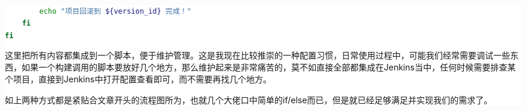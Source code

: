 ```sh
        echo "项目回滚到 ${version_id} 完成！"
    fi
fi
```

这里把所有内容都集成到一个脚本，便于维护管理。这是我现在比较推崇的一种配置习惯，日常使用过程中，可能我们经常需要调试一些东西，如果一个构建调用的脚本要放好几个地方，那么维护起来是非常痛苦的，莫不如直接全部都集成在Jenkins当中，任何时候需要排查某个项目，直接到Jenkins中打开配置查看即可，而不需要再找几个地方。

如上两种方式都是紧贴合文章开头的流程图所为，也就几个大佬口中简单的if/else而已，但是就已经足够满足并实现我们的需求了。
